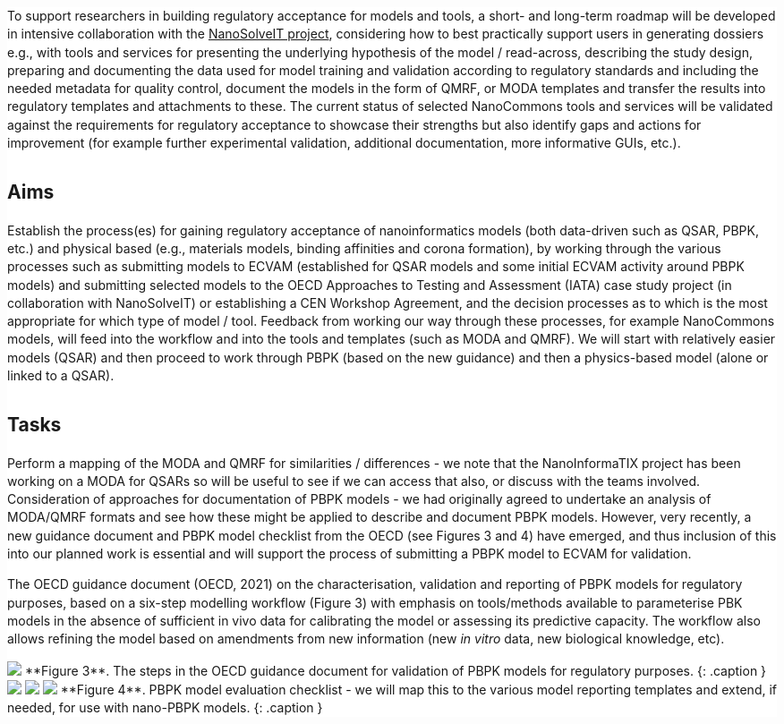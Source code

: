 To support researchers in building regulatory acceptance for models and tools, a short- and long-term roadmap will be developed in intensive collaboration with the [NanoSolveIT project](https://nanosolveit.eu/), considering how to best practically support users in generating dossiers e.g., with tools and services for presenting the underlying hypothesis of the model / read-across, describing the study design, preparing and documenting the data used for model training and validation according to regulatory standards and including the needed metadata for quality control, document the models in the form of QMRF, or MODA templates and transfer the results into regulatory templates and attachments to these. The current status of selected NanoCommons tools and services will be validated against the requirements for regulatory acceptance to showcase their strengths but also identify gaps and actions for improvement (for example further experimental validation, additional documentation, more informative GUIs, etc.).

## Aims
Establish the process(es) for gaining regulatory acceptance of nanoinformatics models (both data-driven such as QSAR, PBPK, etc.) and physical based (e.g., materials models, binding affinities and corona formation), by working through the various processes such as submitting models to ECVAM (established for QSAR models and some initial ECVAM activity around PBPK models) and submitting selected models to the OECD Approaches to Testing and Assessment (IATA) case study project (in collaboration with NanoSolveIT) or establishing a CEN Workshop Agreement, and the decision processes as to which is the most appropriate for which type of model / tool.  Feedback from working our way through these processes, for example NanoCommons models, will feed into the workflow and into the tools and templates (such as MODA and QMRF). We will start with relatively easier models (QSAR) and then proceed to work through PBPK (based on the new guidance) and then a physics-based model (alone or linked to a QSAR).

## Tasks
Perform a mapping of the MODA and QMRF for similarities / differences - we note that the NanoInformaTIX project has been working on a MODA for QSARs so will be useful to see if we can access that also, or discuss with the teams involved.
Consideration of approaches for documentation of PBPK models - we had originally agreed to undertake an analysis of MODA/QMRF formats and see how these might be applied to describe and document PBPK models. However, very recently, a new guidance document and PBPK model checklist from the OECD (see Figures 3 and 4) have emerged, and thus inclusion of this into our planned work is essential and will support the process of submitting a PBPK model to ECVAM for validation.

The OECD guidance document (OECD, 2021) on the characterisation, validation and reporting of PBPK models for regulatory purposes, based on a six-step modelling workflow (Figure 3) with emphasis on tools/methods available to parameterise PBK models in the absence of sufficient in vivo data for calibrating the model or assessing its predictive capacity. The workflow also allows refining the model based on amendments from new information (new _in vitro_ data, new biological knowledge, etc).

<img src="{{ site.baseurl }}/images/demonstration-cases/Acceptance-OECD.png"/>
**Figure 3**. The steps in the OECD guidance document for validation of PBPK models for regulatory purposes.
{: .caption }

<img src="{{ site.baseurl }}/images/demonstration-cases/Acceptance-PBPK1.png"/>
<img src="{{ site.baseurl }}/images/demonstration-cases/Acceptance-PBPK2.png"/>
<img src="{{ site.baseurl }}/images/demonstration-cases/Acceptance-PBPK3.png"/>
**Figure 4**. PBPK model evaluation checklist - we will map this to the various model reporting templates and extend, if needed, for use with nano-PBPK models.
{: .caption }
